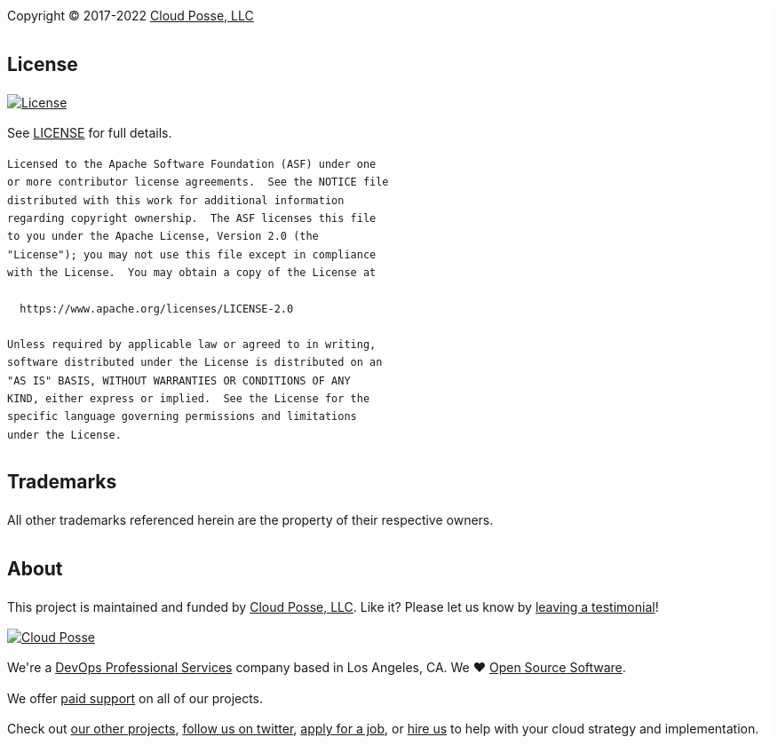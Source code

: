 Copyright © 2017-2022 [Cloud Posse, LLC](https://cpco.io/copyright)



## License

[![License](https://img.shields.io/badge/License-Apache%202.0-blue.svg)](https://opensource.org/licenses/Apache-2.0)

See [LICENSE](LICENSE) for full details.

```text
Licensed to the Apache Software Foundation (ASF) under one
or more contributor license agreements.  See the NOTICE file
distributed with this work for additional information
regarding copyright ownership.  The ASF licenses this file
to you under the Apache License, Version 2.0 (the
"License"); you may not use this file except in compliance
with the License.  You may obtain a copy of the License at

  https://www.apache.org/licenses/LICENSE-2.0

Unless required by applicable law or agreed to in writing,
software distributed under the License is distributed on an
"AS IS" BASIS, WITHOUT WARRANTIES OR CONDITIONS OF ANY
KIND, either express or implied.  See the License for the
specific language governing permissions and limitations
under the License.
```









## Trademarks

All other trademarks referenced herein are the property of their respective owners.

## About

This project is maintained and funded by [Cloud Posse, LLC][website]. Like it? Please let us know by [leaving a testimonial][testimonial]!

[![Cloud Posse][logo]][website]

We're a [DevOps Professional Services][hire] company based in Los Angeles, CA. We ❤️  [Open Source Software][we_love_open_source].

We offer [paid support][commercial_support] on all of our projects.

Check out [our other projects][github], [follow us on twitter][twitter], [apply for a job][jobs], or [hire us][hire] to help with your cloud strategy and implementation.




  [osterman_homepage]: https://github.com/osterman
  [osterman_avatar]: https://img.cloudposse.com/150x150/https://github.com/osterman.png
  [aknysh_homepage]: https://github.com/aknysh
  [aknysh_avatar]: https://img.cloudposse.com/150x150/https://github.com/aknysh.png
  [goruha_homepage]: https://github.com/goruha
  [goruha_avatar]: https://img.cloudposse.com/150x150/https://github.com/goruha.png
  [yufukui-m_homepage]: https://github.com/yufukui-m
  [yufukui-m_avatar]: https://img.cloudposse.com/150x150/https://github.com/yufukui-m.png
  [sbiswas-suplari_homepage]: https://github.com/sbiswas-suplari
  [sbiswas-suplari_avatar]: https://img.cloudposse.com/150x150/https://github.com/sbiswas-suplari.png
  [austince_homepage]: https://github.com/austince
  [austince_avatar]: https://img.cloudposse.com/150x150/https://github.com/austince.png
  [logo]: https://cloudposse.com/logo-300x69.svg
  [docs]: https://cpco.io/docs?utm_source=github&utm_medium=readme&utm_campaign=cloudposse/prometheus-to-cloudwatch&utm_content=docs
  [website]: https://cpco.io/homepage?utm_source=github&utm_medium=readme&utm_campaign=cloudposse/prometheus-to-cloudwatch&utm_content=website
  [github]: https://cpco.io/github?utm_source=github&utm_medium=readme&utm_campaign=cloudposse/prometheus-to-cloudwatch&utm_content=github
  [jobs]: https://cpco.io/jobs?utm_source=github&utm_medium=readme&utm_campaign=cloudposse/prometheus-to-cloudwatch&utm_content=jobs
  [hire]: https://cpco.io/hire?utm_source=github&utm_medium=readme&utm_campaign=cloudposse/prometheus-to-cloudwatch&utm_content=hire
  [slack]: https://cpco.io/slack?utm_source=github&utm_medium=readme&utm_campaign=cloudposse/prometheus-to-cloudwatch&utm_content=slack
  [linkedin]: https://cpco.io/linkedin?utm_source=github&utm_medium=readme&utm_campaign=cloudposse/prometheus-to-cloudwatch&utm_content=linkedin
  [twitter]: https://cpco.io/twitter?utm_source=github&utm_medium=readme&utm_campaign=cloudposse/prometheus-to-cloudwatch&utm_content=twitter
  [testimonial]: https://cpco.io/leave-testimonial?utm_source=github&utm_medium=readme&utm_campaign=cloudposse/prometheus-to-cloudwatch&utm_content=testimonial
  [office_hours]: https://cloudposse.com/office-hours?utm_source=github&utm_medium=readme&utm_campaign=cloudposse/prometheus-to-cloudwatch&utm_content=office_hours
  [newsletter]: https://cpco.io/newsletter?utm_source=github&utm_medium=readme&utm_campaign=cloudposse/prometheus-to-cloudwatch&utm_content=newsletter
  [discourse]: https://ask.sweetops.com/?utm_source=github&utm_medium=readme&utm_campaign=cloudposse/prometheus-to-cloudwatch&utm_content=discourse
  [email]: https://cpco.io/email?utm_source=github&utm_medium=readme&utm_campaign=cloudposse/prometheus-to-cloudwatch&utm_content=email
  [commercial_support]: https://cpco.io/commercial-support?utm_source=github&utm_medium=readme&utm_campaign=cloudposse/prometheus-to-cloudwatch&utm_content=commercial_support
  [we_love_open_source]: https://cpco.io/we-love-open-source?utm_source=github&utm_medium=readme&utm_campaign=cloudposse/prometheus-to-cloudwatch&utm_content=we_love_open_source
  [terraform_modules]: https://cpco.io/terraform-modules?utm_source=github&utm_medium=readme&utm_campaign=cloudposse/prometheus-to-cloudwatch&utm_content=terraform_modules
  [readme_header_img]: https://cloudposse.com/readme/header/img
  [readme_header_link]: https://cloudposse.com/readme/header/link?utm_source=github&utm_medium=readme&utm_campaign=cloudposse/prometheus-to-cloudwatch&utm_content=readme_header_link
  [readme_footer_img]: https://cloudposse.com/readme/footer/img
  [readme_footer_link]: https://cloudposse.com/readme/footer/link?utm_source=github&utm_medium=readme&utm_campaign=cloudposse/prometheus-to-cloudwatch&utm_content=readme_footer_link
  [readme_commercial_support_img]: https://cloudposse.com/readme/commercial-support/img
  [readme_commercial_support_link]: https://cloudposse.com/readme/commercial-support/link?utm_source=github&utm_medium=readme&utm_campaign=cloudposse/prometheus-to-cloudwatch&utm_content=readme_commercial_support_link
  [share_twitter]: https://twitter.com/intent/tweet/?text=prometheus-to-cloudwatch&url=https://github.com/cloudposse/prometheus-to-cloudwatch
  [share_linkedin]: https://www.linkedin.com/shareArticle?mini=true&title=prometheus-to-cloudwatch&url=https://github.com/cloudposse/prometheus-to-cloudwatch
  [share_reddit]: https://reddit.com/submit/?url=https://github.com/cloudposse/prometheus-to-cloudwatch
  [share_facebook]: https://facebook.com/sharer/sharer.php?u=https://github.com/cloudposse/prometheus-to-cloudwatch
  [share_googleplus]: https://plus.google.com/share?url=https://github.com/cloudposse/prometheus-to-cloudwatch
  [share_email]: mailto:?subject=prometheus-to-cloudwatch&body=https://github.com/cloudposse/prometheus-to-cloudwatch
  [beacon]: https://ga-beacon.cloudposse.com/UA-76589703-4/cloudposse/prometheus-to-cloudwatch?pixel&cs=github&cm=readme&an=prometheus-to-cloudwatch